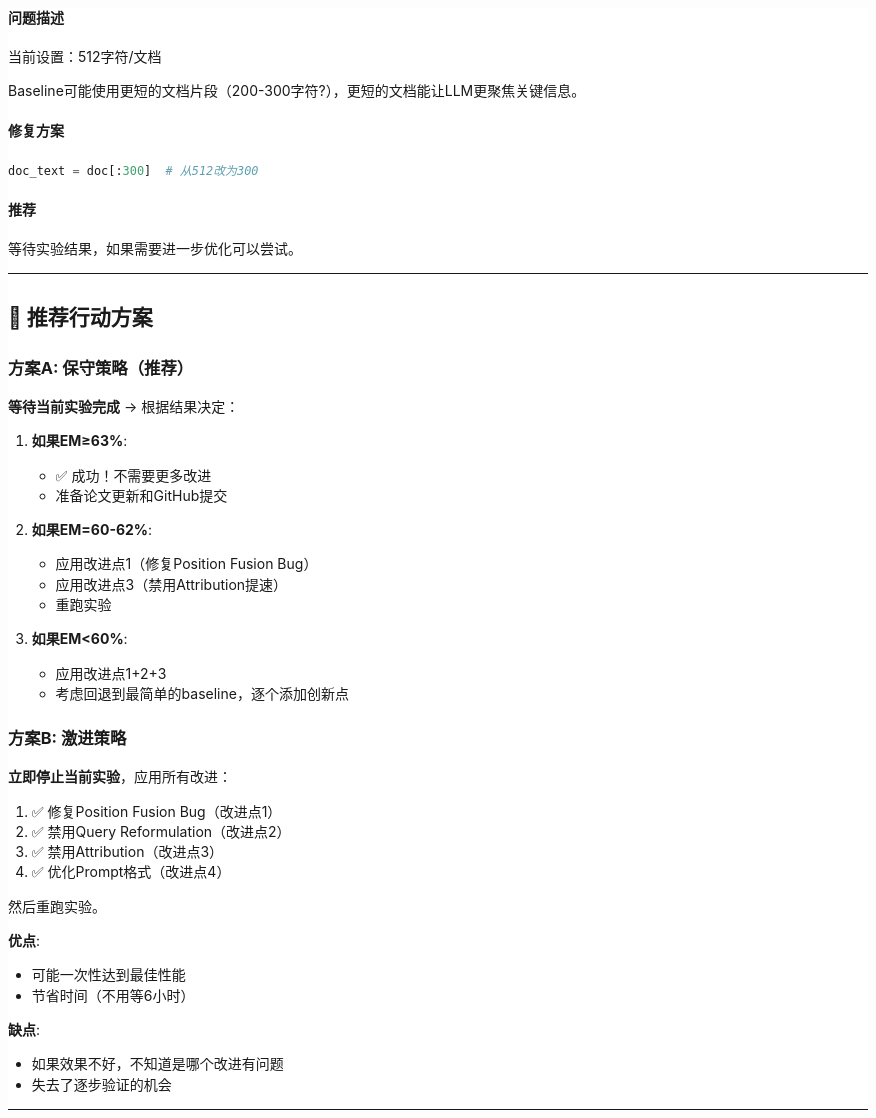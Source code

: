 #### 问题描述

当前设置：512字符/文档

Baseline可能使用更短的文档片段（200-300字符?），更短的文档能让LLM更聚焦关键信息。

#### 修复方案

```python
doc_text = doc[:300]  # 从512改为300
```

#### 推荐

等待实验结果，如果需要进一步优化可以尝试。

---

## 🎯 推荐行动方案

### 方案A: 保守策略（推荐）

**等待当前实验完成** → 根据结果决定：

1. **如果EM≥63%**: 
   - ✅ 成功！不需要更多改进
   - 准备论文更新和GitHub提交

2. **如果EM=60-62%**:
   - 应用改进点1（修复Position Fusion Bug）
   - 应用改进点3（禁用Attribution提速）
   - 重跑实验

3. **如果EM<60%**:
   - 应用改进点1+2+3
   - 考虑回退到最简单的baseline，逐个添加创新点

### 方案B: 激进策略

**立即停止当前实验**，应用所有改进：

1. ✅ 修复Position Fusion Bug（改进点1）
2. ✅ 禁用Query Reformulation（改进点2）
3. ✅ 禁用Attribution（改进点3）
4. ✅ 优化Prompt格式（改进点4）

然后重跑实验。

**优点**: 
- 可能一次性达到最佳性能
- 节省时间（不用等6小时）

**缺点**:
- 如果效果不好，不知道是哪个改进有问题
- 失去了逐步验证的机会

---
